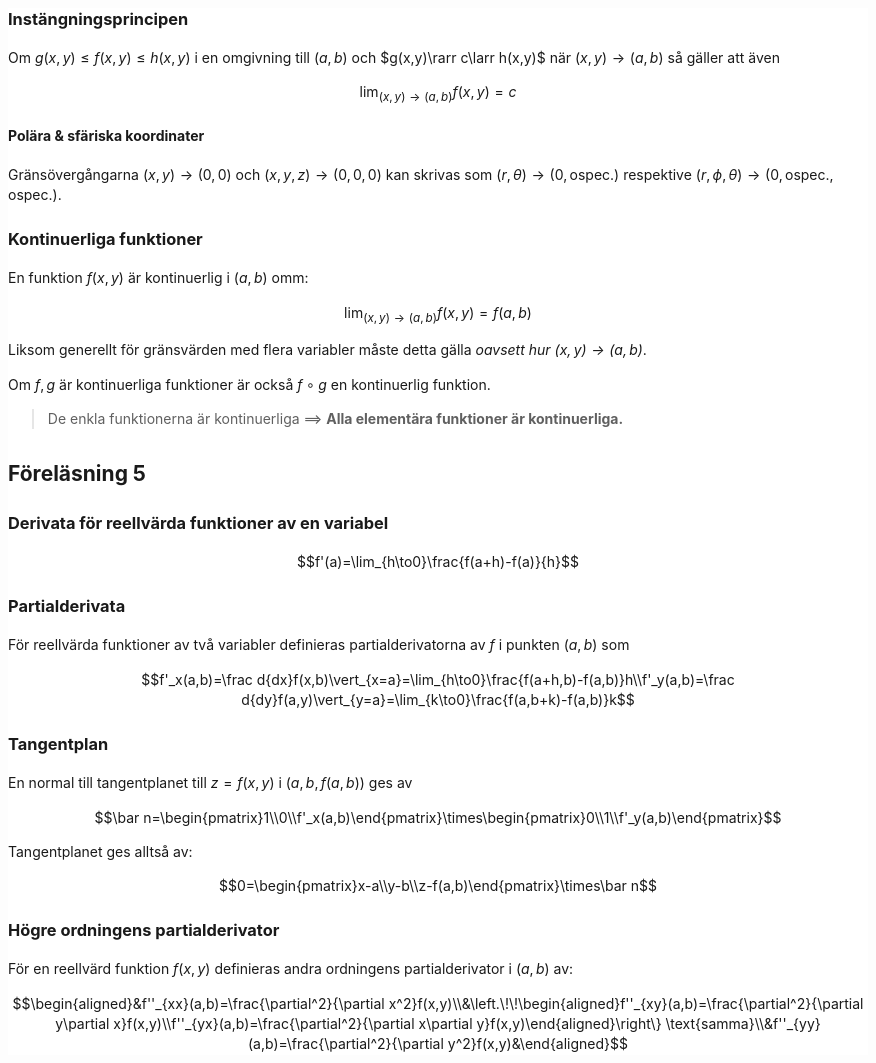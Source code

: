 ### Instängningsprincipen
Om $g(x,y)\leq f(x,y)\leq h(x,y)$ i en omgivning till $(a,b)$ och $g(x,y)\rarr c\larr h(x,y)$ när $(x,y)\to(a,b)$ så gäller att även

$$\lim_{(x,y)\to(a,b)}f(x,y)= c$$

#### Polära & sfäriska koordinater
Gränsövergångarna $(x,y)\to(0,0)$ och $(x,y,z)\to(0,0,0)$ kan skrivas som $(r,\theta)\to(0,\text{ospec.})$ respektive $(r,\phi,\theta)\to(0,\text{ospec.},\text{ospec.})$.

### Kontinuerliga funktioner
En funktion $f(x,y)$ är kontinuerlig i $(a,b)$ omm:

$$\lim_{(x,y)\to(a,b)}f(x,y)=f(a,b)$$

Liksom generellt för gränsvärden med flera variabler måste detta gälla *oavsett hur $(x,y)\to(a,b)$*.

Om $f,g$ är kontinuerliga funktioner är också $f\circ g$ en kontinuerlig funktion.

> De enkla funktionerna är kontinuerliga
> $\implies$ **Alla elementära funktioner är kontinuerliga.**


## Föreläsning 5
### Derivata för reellvärda funktioner av en variabel
$$f'(a)=\lim_{h\to0}\frac{f(a+h)-f(a)}{h}$$

### Partialderivata
För reellvärda funktioner av två variabler definieras partialderivatorna av $f$ i punkten $(a,b)$ som

$$f'_x(a,b)=\frac d{dx}f(x,b)\vert_{x=a}=\lim_{h\to0}\frac{f(a+h,b)-f(a,b)}h\\f'_y(a,b)=\frac d{dy}f(a,y)\vert_{y=a}=\lim_{k\to0}\frac{f(a,b+k)-f(a,b)}k$$

### Tangentplan
En normal till tangentplanet till $z=f(x,y)$ i $(a,b,f(a,b))$ ges av

$$\bar n=\begin{pmatrix}1\\0\\f'_x(a,b)\end{pmatrix}\times\begin{pmatrix}0\\1\\f'_y(a,b)\end{pmatrix}$$

Tangentplanet ges alltså av:

$$0=\begin{pmatrix}x-a\\y-b\\z-f(a,b)\end{pmatrix}\times\bar n$$

### Högre ordningens partialderivator
För en reellvärd funktion $f(x,y)$ definieras andra ordningens partialderivator i $(a,b)$ av:

$$\begin{aligned}&f''_{xx}(a,b)=\frac{\partial^2}{\partial x^2}f(x,y)\\&\left.\!\!\begin{aligned}f''_{xy}(a,b)=\frac{\partial^2}{\partial y\partial x}f(x,y)\\f''_{yx}(a,b)=\frac{\partial^2}{\partial x\partial y}f(x,y)\end{aligned}\right\} \text{samma}\\&f''_{yy}(a,b)=\frac{\partial^2}{\partial y^2}f(x,y)&\end{aligned}$$
